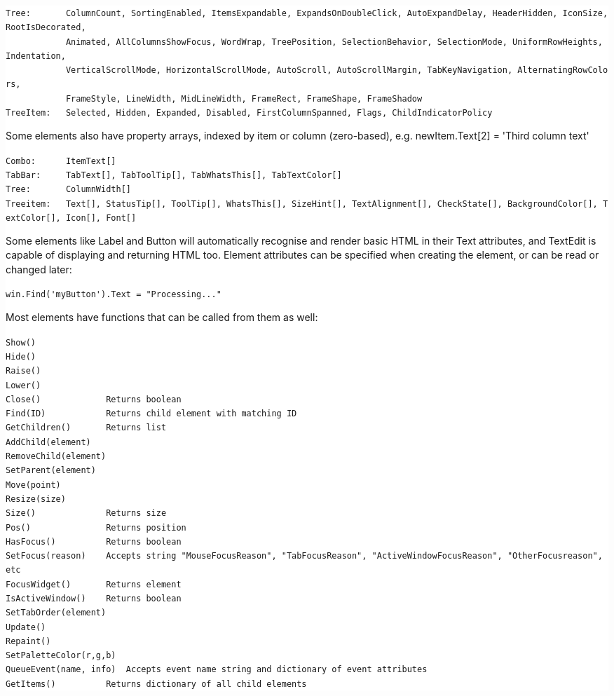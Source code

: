 ```
Tree:		ColumnCount, SortingEnabled, ItemsExpandable, ExpandsOnDoubleClick, AutoExpandDelay, HeaderHidden, IconSize, RootIsDecorated,
            Animated, AllColumnsShowFocus, WordWrap, TreePosition, SelectionBehavior, SelectionMode, UniformRowHeights, Indentation,
            VerticalScrollMode, HorizontalScrollMode, AutoScroll, AutoScrollMargin, TabKeyNavigation, AlternatingRowColors,
            FrameStyle, LineWidth, MidLineWidth, FrameRect, FrameShape, FrameShadow
TreeItem:	Selected, Hidden, Expanded, Disabled, FirstColumnSpanned, Flags, ChildIndicatorPolicy
```

Some elements also have property arrays, indexed by item or column (zero-based), e.g. newItem.Text[2] = 'Third column text'

```
Combo:		ItemText[]
TabBar:		TabText[], TabToolTip[], TabWhatsThis[], TabTextColor[]
Tree:		ColumnWidth[]
Treeitem: 	Text[], StatusTip[], ToolTip[], WhatsThis[], SizeHint[], TextAlignment[], CheckState[], BackgroundColor[], TextColor[], Icon[], Font[]
```

Some elements like Label and Button will automatically recognise and render basic HTML in their Text attributes, and TextEdit is capable of displaying and returning HTML too. Element attributes can be specified when creating the element, or can be read or changed later:

```
win.Find('myButton').Text = "Processing..."
```

Most elements have functions that can be called from them as well:

```
Show()
Hide()
Raise()
Lower()
Close()				Returns boolean
Find(ID)			Returns child element with matching ID
GetChildren()		Returns list
AddChild(element)
RemoveChild(element)
SetParent(element)
Move(point)
Resize(size)
Size()				Returns size
Pos()				Returns position
HasFocus()			Returns boolean
SetFocus(reason)	Accepts string "MouseFocusReason", "TabFocusReason", "ActiveWindowFocusReason", "OtherFocusreason", etc
FocusWidget()		Returns element
IsActiveWindow()	Returns boolean
SetTabOrder(element)
Update()
Repaint()
SetPaletteColor(r,g,b)
QueueEvent(name, info)  Accepts event name string and dictionary of event attributes
GetItems()			Returns dictionary of all child elements
```
